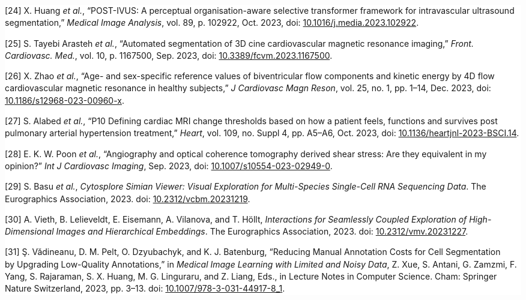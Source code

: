 <span class="csl-left-margin">\[24\]
</span><span class="csl-right-inline">X. Huang *et al.*, “POST-IVUS: A
perceptual organisation-aware selective transformer framework for
intravascular ultrasound segmentation,” *Medical Image Analysis*, vol.
89, p. 102922, Oct. 2023, doi:
[10.1016/j.media.2023.102922](https://doi.org/10.1016/j.media.2023.102922).</span>

<span class="csl-left-margin">\[25\]
</span><span class="csl-right-inline">S. Tayebi Arasteh *et al.*,
“Automated segmentation of 3D cine cardiovascular magnetic resonance
imaging,” *Front. Cardiovasc. Med.*, vol. 10, p. 1167500, Sep. 2023,
doi:
[10.3389/fcvm.2023.1167500](https://doi.org/10.3389/fcvm.2023.1167500).</span>

<span class="csl-left-margin">\[26\]
</span><span class="csl-right-inline">X. Zhao *et al.*, “Age- and
sex-specific reference values of biventricular flow components and
kinetic energy by 4D flow cardiovascular magnetic resonance in healthy
subjects,” *J Cardiovasc Magn Reson*, vol. 25, no. 1, pp. 1–14, Dec.
2023, doi:
[10.1186/s12968-023-00960-x](https://doi.org/10.1186/s12968-023-00960-x).</span>

<span class="csl-left-margin">\[27\]
</span><span class="csl-right-inline">S. Alabed *et al.*, “P10 Defining
cardiac MRI change thresholds based on how a patient feels, functions
and survives post pulmonary arterial hypertension treatment,” *Heart*,
vol. 109, no. Suppl 4, pp. A5–A6, Oct. 2023, doi:
[10.1136/heartjnl-2023-BSCI.14](https://doi.org/10.1136/heartjnl-2023-BSCI.14).</span>

<span class="csl-left-margin">\[28\]
</span><span class="csl-right-inline">E. K. W. Poon *et al.*,
“Angiography and optical coherence tomography derived shear stress: Are
they equivalent in my opinion?” *Int J Cardiovasc Imaging*, Sep. 2023,
doi:
[10.1007/s10554-023-02949-0](https://doi.org/10.1007/s10554-023-02949-0).</span>

<span class="csl-left-margin">\[29\]
</span><span class="csl-right-inline">S. Basu *et al.*, *Cytosplore
Simian Viewer: Visual Exploration for Multi-Species Single-Cell RNA
Sequencing Data*. The Eurographics Association, 2023. doi:
[10.2312/vcbm.20231219](https://doi.org/10.2312/vcbm.20231219).</span>

<span class="csl-left-margin">\[30\]
</span><span class="csl-right-inline">A. Vieth, B. Lelieveldt, E.
Eisemann, A. Vilanova, and T. Höllt, *Interactions for Seamlessly
Coupled Exploration of High-Dimensional Images and Hierarchical
Embeddings*. The Eurographics Association, 2023. doi:
[10.2312/vmv.20231227](https://doi.org/10.2312/vmv.20231227).</span>

<span class="csl-left-margin">\[31\]
</span><span class="csl-right-inline">Ş. Vădineanu, D. M. Pelt, O.
Dzyubachyk, and K. J. Batenburg, “Reducing Manual Annotation Costs
for Cell Segmentation by Upgrading Low-Quality Annotations,” in *Medical
Image Learning with Limited and Noisy Data*, Z. Xue, S. Antani, G.
Zamzmi, F. Yang, S. Rajaraman, S. X. Huang, M. G. Linguraru, and Z.
Liang, Eds., in Lecture Notes in Computer Science. Cham: Springer Nature
Switzerland, 2023, pp. 3–13. doi:
[10.1007/978-3-031-44917-8\_1](https://doi.org/10.1007/978-3-031-44917-8_1).</span>
